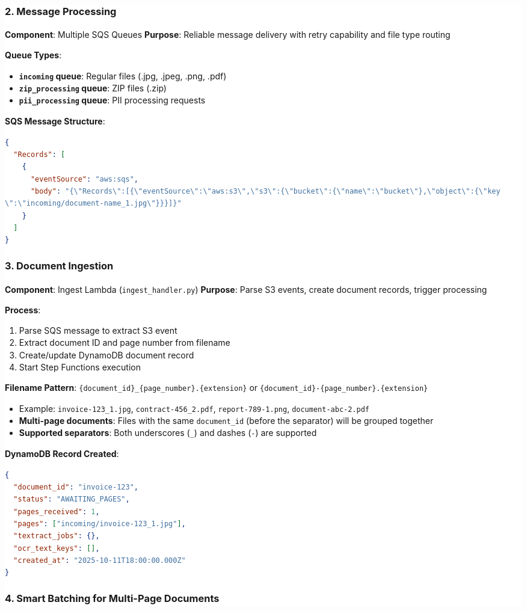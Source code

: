 ### 2. Message Processing
**Component**: Multiple SQS Queues
**Purpose**: Reliable message delivery with retry capability and file type routing

**Queue Types**:
- **`incoming` queue**: Regular files (.jpg, .jpeg, .png, .pdf)
- **`zip_processing` queue**: ZIP files (.zip)
- **`pii_processing` queue**: PII processing requests

**SQS Message Structure**:
```json
{
  "Records": [
    {
      "eventSource": "aws:sqs",
      "body": "{\"Records\":[{\"eventSource\":\"aws:s3\",\"s3\":{\"bucket\":{\"name\":\"bucket\"},\"object\":{\"key\":\"incoming/document-name_1.jpg\"}}}]}"
    }
  ]
}
```

### 3. Document Ingestion
**Component**: Ingest Lambda (`ingest_handler.py`)
**Purpose**: Parse S3 events, create document records, trigger processing

**Process**:
1. Parse SQS message to extract S3 event
2. Extract document ID and page number from filename
3. Create/update DynamoDB document record
4. Start Step Functions execution

**Filename Pattern**: `{document_id}_{page_number}.{extension}` or `{document_id}-{page_number}.{extension}`
- Example: `invoice-123_1.jpg`, `contract-456_2.pdf`, `report-789-1.png`, `document-abc-2.pdf`
- **Multi-page documents**: Files with the same `document_id` (before the separator) will be grouped together
- **Supported separators**: Both underscores (`_`) and dashes (`-`) are supported

**DynamoDB Record Created**:
```json
{
  "document_id": "invoice-123",
  "status": "AWAITING_PAGES",
  "pages_received": 1,
  "pages": ["incoming/invoice-123_1.jpg"],
  "textract_jobs": {},
  "ocr_text_keys": [],
  "created_at": "2025-10-11T18:00:00.000Z"
}
```

### 4. Smart Batching for Multi-Page Documents
